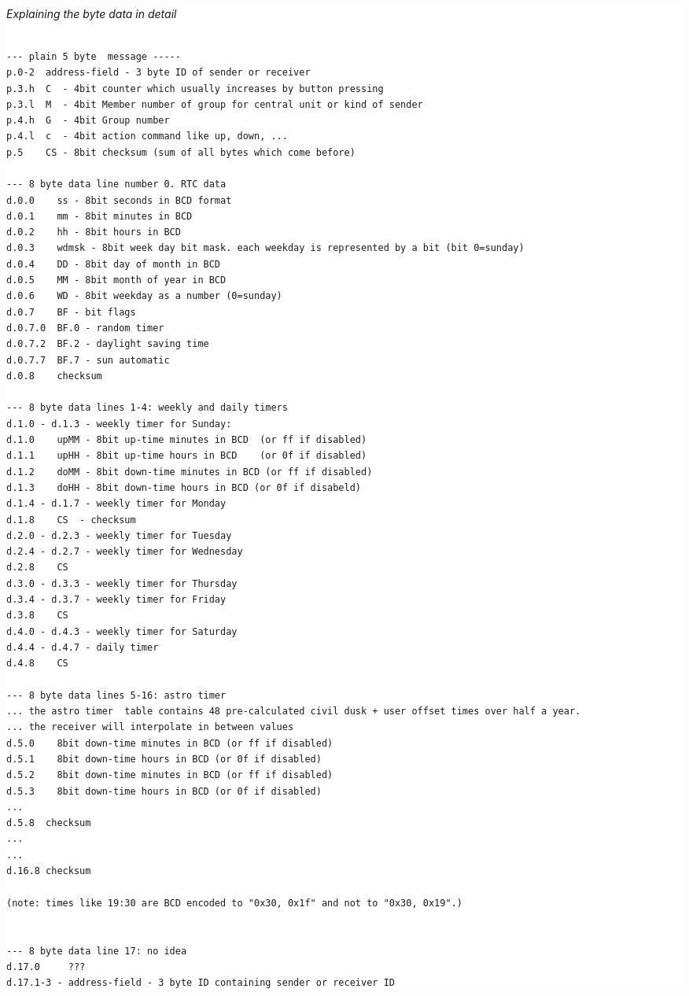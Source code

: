 ###### Explaining the byte data in detail


```
--- plain 5 byte  message -----
p.0-2  address-field - 3 byte ID of sender or receiver
p.3.h  C  - 4bit counter which usually increases by button pressing
p.3.l  M  - 4bit Member number of group for central unit or kind of sender
p.4.h  G  - 4bit Group number
p.4.l  c  - 4bit action command like up, down, ...
p.5    CS - 8bit checksum (sum of all bytes which come before)

--- 8 byte data line number 0. RTC data
d.0.0    ss - 8bit seconds in BCD format
d.0.1    mm - 8bit minutes in BCD
d.0.2    hh - 8bit hours in BCD
d.0.3    wdmsk - 8bit week day bit mask. each weekday is represented by a bit (bit 0=sunday)
d.0.4    DD - 8bit day of month in BCD
d.0.5    MM - 8bit month of year in BCD
d.0.6    WD - 8bit weekday as a number (0=sunday)
d.0.7    BF - bit flags
d.0.7.0  BF.0 - random timer
d.0.7.2  BF.2 - daylight saving time
d.0.7.7  BF.7 - sun automatic
d.0.8    checksum

--- 8 byte data lines 1-4: weekly and daily timers
d.1.0 - d.1.3 - weekly timer for Sunday:
d.1.0    upMM - 8bit up-time minutes in BCD  (or ff if disabled)
d.1.1    upHH - 8bit up-time hours in BCD    (or 0f if disabled)
d.1.2    doMM - 8bit down-time minutes in BCD (or ff if disabled)
d.1.3    doHH - 8bit down-time hours in BCD (or 0f if disabeld)
d.1.4 - d.1.7 - weekly timer for Monday
d.1.8    CS  - checksum
d.2.0 - d.2.3 - weekly timer for Tuesday
d.2.4 - d.2.7 - weekly timer for Wednesday
d.2.8    CS
d.3.0 - d.3.3 - weekly timer for Thursday
d.3.4 - d.3.7 - weekly timer for Friday
d.3.8    CS
d.4.0 - d.4.3 - weekly timer for Saturday
d.4.4 - d.4.7 - daily timer
d.4.8    CS

--- 8 byte data lines 5-16: astro timer
... the astro timer  table contains 48 pre-calculated civil dusk + user offset times over half a year.
... the receiver will interpolate in between values
d.5.0    8bit down-time minutes in BCD (or ff if disabled)
d.5.1    8bit down-time hours in BCD (or 0f if disabled)
d.5.2    8bit down-time minutes in BCD (or ff if disabled)
d.5.3    8bit down-time hours in BCD (or 0f if disabled)
...
d.5.8  checksum
...
...
d.16.8 checksum

(note: times like 19:30 are BCD encoded to "0x30, 0x1f" and not to "0x30, 0x19".)


--- 8 byte data line 17: no idea
d.17.0     ???
d.17.1-3 - address-field - 3 byte ID containing sender or receiver ID 
```
